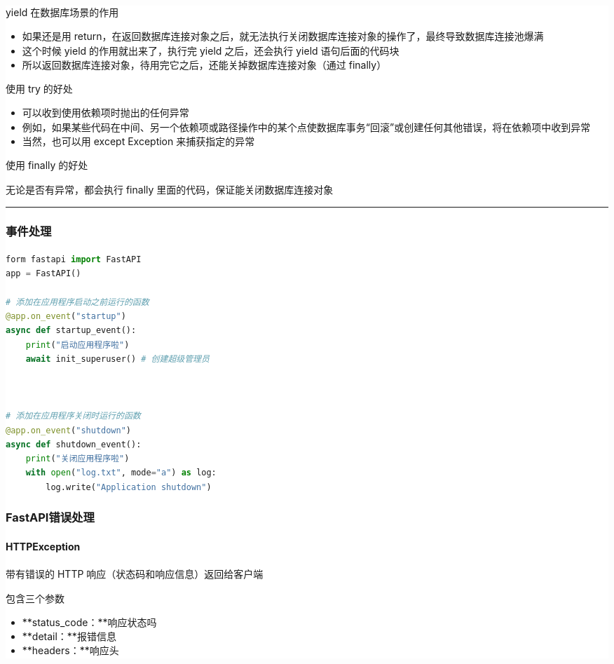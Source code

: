 ```python

```

 yield 在数据库场景的作用

- 如果还是用 return，在返回数据库连接对象之后，就无法执行关闭数据库连接对象的操作了，最终导致数据库连接池爆满
- 这个时候 yield 的作用就出来了，执行完 yield 之后，还会执行 yield 语句后面的代码块
- 所以返回数据库连接对象，待用完它之后，还能关掉数据库连接对象（通过 finally）



 使用 try 的好处

- 可以收到使用依赖项时抛出的任何异常
- 例如，如果某些代码在中间、另一个依赖项或路径操作中的某个点使数据库事务“回滚”或创建任何其他错误，将在依赖项中收到异常
- 当然，也可以用 except Exception 来捕获指定的异常



 使用 finally 的好处

无论是否有异常，都会执行 finally 里面的代码，保证能关闭数据库连接对象

---

### 事件处理

```python
form fastapi import FastAPI
app = FastAPI()

# 添加在应用程序启动之前运行的函数
@app.on_event("startup")
async def startup_event():
    print("启动应用程序啦")
    await init_superuser() # 创建超级管理员
    


# 添加在应用程序关闭时运行的函数
@app.on_event("shutdown")
async def shutdown_event():
    print("关闭应用程序啦")
    with open("log.txt", mode="a") as log:
        log.write("Application shutdown")
```



### FastAPI错误处理

#### HTTPException

带有错误的 HTTP 响应（状态码和响应信息）返回给客户端

包含三个参数

- **status_code：**响应状态吗
- **detail：**报错信息
- **headers：**响应头
